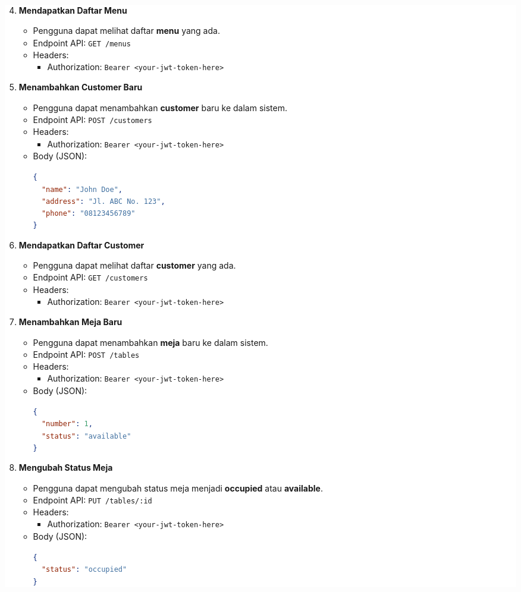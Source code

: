 4. **Mendapatkan Daftar Menu**

   - Pengguna dapat melihat daftar **menu** yang ada.
   - Endpoint API: `GET /menus`
   - Headers:
     - Authorization: `Bearer <your-jwt-token-here>`

5. **Menambahkan Customer Baru**

   - Pengguna dapat menambahkan **customer** baru ke dalam sistem.
   - Endpoint API: `POST /customers`
   - Headers:
     - Authorization: `Bearer <your-jwt-token-here>`
   - Body (JSON):
     ```json
     {
       "name": "John Doe",
       "address": "Jl. ABC No. 123",
       "phone": "08123456789"
     }
     ```

6. **Mendapatkan Daftar Customer**

   - Pengguna dapat melihat daftar **customer** yang ada.
   - Endpoint API: `GET /customers`
   - Headers:
     - Authorization: `Bearer <your-jwt-token-here>`

7. **Menambahkan Meja Baru**

   - Pengguna dapat menambahkan **meja** baru ke dalam sistem.
   - Endpoint API: `POST /tables`
   - Headers:
     - Authorization: `Bearer <your-jwt-token-here>`
   - Body (JSON):
     ```json
     {
       "number": 1,
       "status": "available"
     }
     ```

8. **Mengubah Status Meja**

   - Pengguna dapat mengubah status meja menjadi **occupied** atau **available**.
   - Endpoint API: `PUT /tables/:id`
   - Headers:
     - Authorization: `Bearer <your-jwt-token-here>`
   - Body (JSON):
     ```json
     {
       "status": "occupied"
     }
     ```
